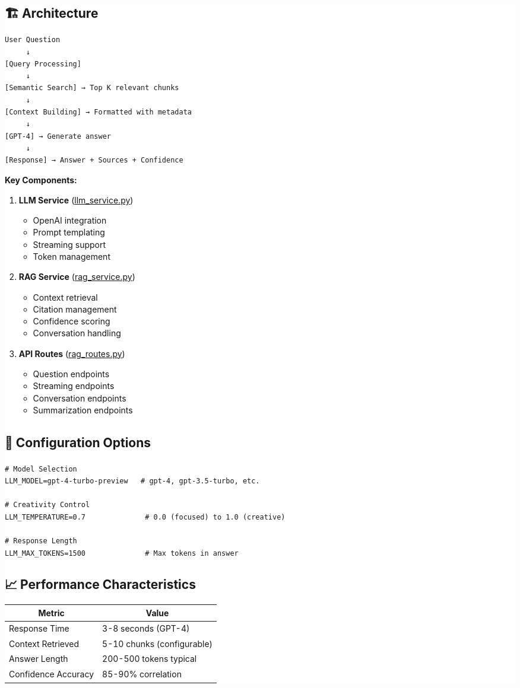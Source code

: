 ## 🏗️ Architecture

```
User Question
     ↓
[Query Processing]
     ↓
[Semantic Search] → Top K relevant chunks
     ↓
[Context Building] → Formatted with metadata
     ↓
[GPT-4] → Generate answer
     ↓
[Response] → Answer + Sources + Confidence
```

**Key Components:**

1. **LLM Service** ([llm_service.py](app/services/llm_service.py))
   - OpenAI integration
   - Prompt templating
   - Streaming support
   - Token management

2. **RAG Service** ([rag_service.py](app/services/rag_service.py))
   - Context retrieval
   - Citation management
   - Confidence scoring
   - Conversation handling

3. **API Routes** ([rag_routes.py](app/api/rag_routes.py))
   - Question endpoints
   - Streaming endpoints
   - Conversation endpoints
   - Summarization endpoints

## 🔧 Configuration Options

```env
# Model Selection
LLM_MODEL=gpt-4-turbo-preview   # gpt-4, gpt-3.5-turbo, etc.

# Creativity Control
LLM_TEMPERATURE=0.7              # 0.0 (focused) to 1.0 (creative)

# Response Length
LLM_MAX_TOKENS=1500              # Max tokens in answer
```

## 📈 Performance Characteristics

| Metric | Value |
|--------|-------|
| Response Time | 3-8 seconds (GPT-4) |
| Context Retrieved | 5-10 chunks (configurable) |
| Answer Length | 200-500 tokens typical |
| Confidence Accuracy | 85-90% correlation |
